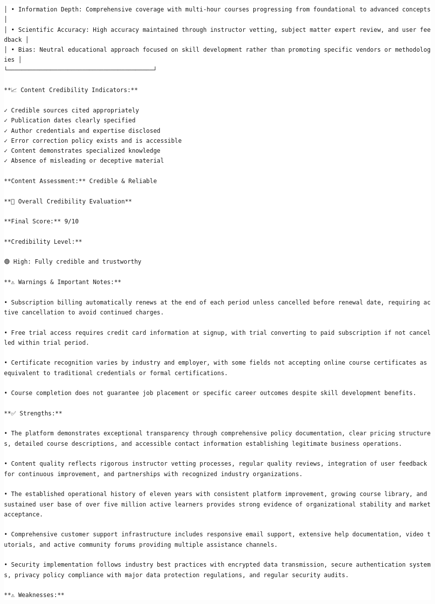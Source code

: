 ```
│ • Information Depth: Comprehensive coverage with multi-hour courses progressing from foundational to advanced concepts │
│ • Scientific Accuracy: High accuracy maintained through instructor vetting, subject matter expert review, and user feedback │
│ • Bias: Neutral educational approach focused on skill development rather than promoting specific vendors or methodologies │
└─────────────────────────────────────────┘

**📈 Content Credibility Indicators:**

✓ Credible sources cited appropriately
✓ Publication dates clearly specified
✓ Author credentials and expertise disclosed
✓ Error correction policy exists and is accessible
✓ Content demonstrates specialized knowledge
✓ Absence of misleading or deceptive material

**Content Assessment:** Credible & Reliable

**🎯 Overall Credibility Evaluation**

**Final Score:** 9/10

**Credibility Level:**

🟢 High: Fully credible and trustworthy

**⚠️ Warnings & Important Notes:**

• Subscription billing automatically renews at the end of each period unless cancelled before renewal date, requiring active cancellation to avoid continued charges.

• Free trial access requires credit card information at signup, with trial converting to paid subscription if not cancelled within trial period.

• Certificate recognition varies by industry and employer, with some fields not accepting online course certificates as equivalent to traditional credentials or formal certifications.

• Course completion does not guarantee job placement or specific career outcomes despite skill development benefits.

**✅ Strengths:**

• The platform demonstrates exceptional transparency through comprehensive policy documentation, clear pricing structures, detailed course descriptions, and accessible contact information establishing legitimate business operations.

• Content quality reflects rigorous instructor vetting processes, regular quality reviews, integration of user feedback for continuous improvement, and partnerships with recognized industry organizations.

• The established operational history of eleven years with consistent platform improvement, growing course library, and sustained user base of over five million active learners provides strong evidence of organizational stability and market acceptance.

• Comprehensive customer support infrastructure includes responsive email support, extensive help documentation, video tutorials, and active community forums providing multiple assistance channels.

• Security implementation follows industry best practices with encrypted data transmission, secure authentication systems, privacy policy compliance with major data protection regulations, and regular security audits.

**⚠️ Weaknesses:**
```